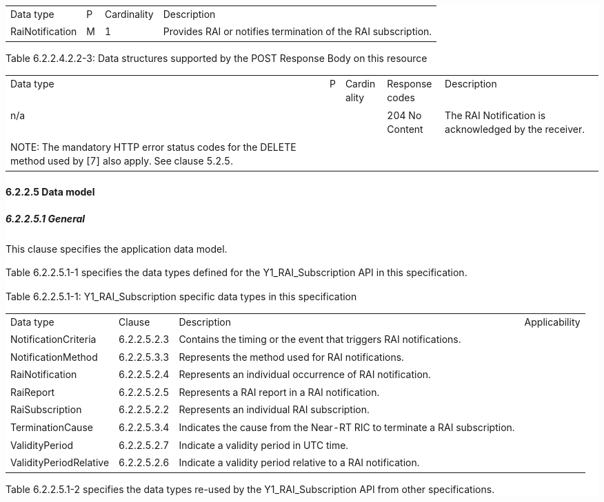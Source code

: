 |  |  |  |  |
| --- | --- | --- | --- |
| Data type | P | Cardinality | Description |
| RaiNotification | M | 1 | Provides RAI or notifies termination of the RAI subscription. |

</div>

Table 6.2.2.4.2.2-3: Data structures supported by the POST Response Body on this resource

<div class="table-wrapper" markdown="block">

|  |  |  |  |  |
| --- | --- | --- | --- | --- |
| Data type | P | Cardinality | Response codes | Description |
| n/a |  |  | 204 No Content | The RAI Notification is acknowledged by the receiver. |
| NOTE: The mandatory HTTP error status codes for the DELETE method used by [7] also apply. See clause 5.2.5. | | | | |

</div>

#### 6.2.2.5 Data model

##### 6.2.2.5.1 General

This clause specifies the application data model.

Table 6.2.2.5.1-1 specifies the data types defined for the Y1\_RAI\_Subscription API in this specification.

Table 6.2.2.5.1-1: Y1\_RAI\_Subscription specific data types in this specification

<div class="table-wrapper" markdown="block">

|  |  |  |  |
| --- | --- | --- | --- |
| Data type | Clause | Description | Applicability |
| NotificationCriteria | 6.2.2.5.2.3 | Contains the timing or the event that triggers RAI notifications. |  |
| NotificationMethod | 6.2.2.5.3.3 | Represents the method used for RAI notifications. |  |
| RaiNotification | 6.2.2.5.2.4 | Represents an individual occurrence of RAI notification. |  |
| RaiReport | 6.2.2.5.2.5 | Represents a RAI report in a RAI notification. |  |
| RaiSubscription | 6.2.2.5.2.2 | Represents an individual RAI subscription. |  |
| TerminationCause | 6.2.2.5.3.4 | Indicates the cause from the Near-RT RIC to terminate a RAI subscription. |  |
| ValidityPeriod | 6.2.2.5.2.7 | Indicate a validity period in UTC time. |  |
| ValidityPeriodRelative | 6.2.2.5.2.6 | Indicate a validity period relative to a RAI notification. |  |

</div>

Table 6.2.2.5.1-2 specifies the data types re-used by the Y1\_RAI\_Subscription API from other specifications.

